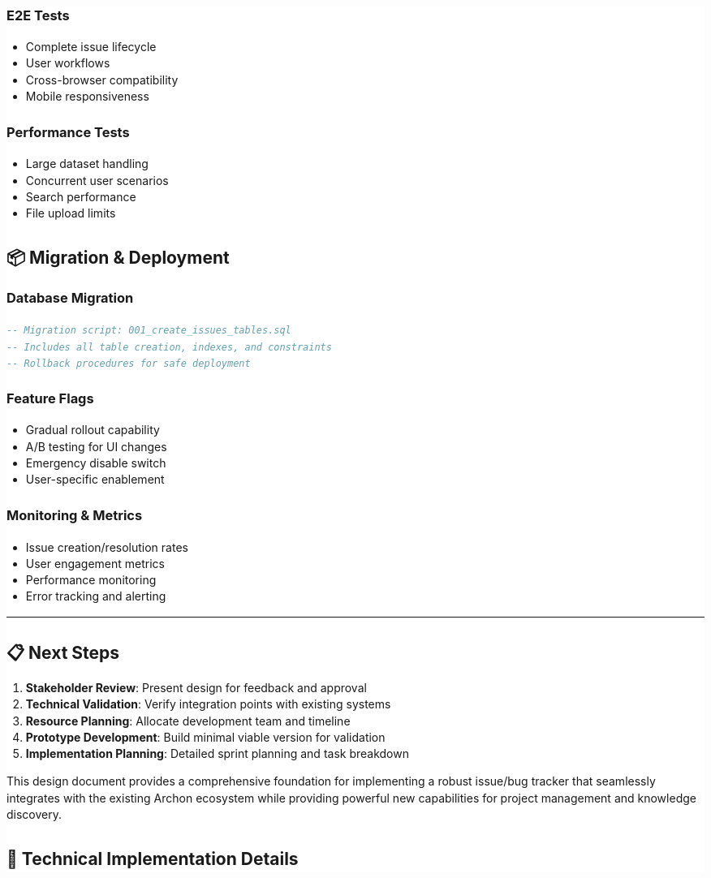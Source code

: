 ### E2E Tests
- Complete issue lifecycle
- User workflows
- Cross-browser compatibility
- Mobile responsiveness

### Performance Tests
- Large dataset handling
- Concurrent user scenarios
- Search performance
- File upload limits

## 📦 Migration & Deployment

### Database Migration
```sql
-- Migration script: 001_create_issues_tables.sql
-- Includes all table creation, indexes, and constraints
-- Rollback procedures for safe deployment
```

### Feature Flags
- Gradual rollout capability
- A/B testing for UI changes
- Emergency disable switch
- User-specific enablement

### Monitoring & Metrics
- Issue creation/resolution rates
- User engagement metrics
- Performance monitoring
- Error tracking and alerting

---

## 📋 Next Steps

1. **Stakeholder Review**: Present design for feedback and approval
2. **Technical Validation**: Verify integration points with existing systems
3. **Resource Planning**: Allocate development team and timeline
4. **Prototype Development**: Build minimal viable version for validation
5. **Implementation Planning**: Detailed sprint planning and task breakdown

This design document provides a comprehensive foundation for implementing a robust issue/bug tracker that seamlessly integrates with the existing Archon ecosystem while providing powerful new capabilities for project management and knowledge discovery.

## 🔧 Technical Implementation Details

